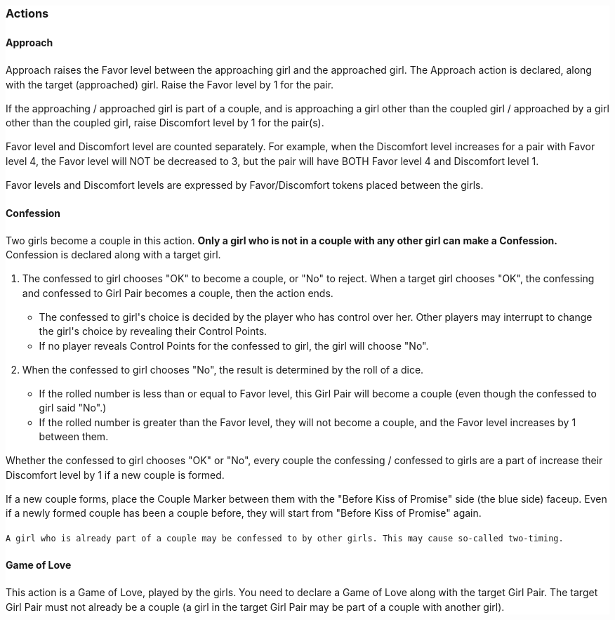 ### Actions

#### Approach

Approach raises the Favor level between the approaching girl and the approached girl.
The Approach action is declared, along with the target (approached) girl. Raise the Favor level by 1 for the pair.

If the approaching / approached girl is part of a couple, and is approaching a girl other than the coupled girl / approached by a girl other than the coupled girl, raise Discomfort level by 1 for the pair(s).

Favor level and Discomfort level are counted separately. For example, when the Discomfort level increases for a pair with Favor level 4, the Favor level will NOT be decreased to 3, but the pair will have BOTH Favor level 4 and Discomfort level 1.

Favor levels and Discomfort levels are expressed by Favor/Discomfort tokens placed between the girls.

#### Confession

Two girls become a couple in this action. **Only a girl who is not in a couple with any other girl can make a Confession.**
Confession is declared along with a target girl.

1. The confessed to girl chooses "OK" to become a couple, or "No" to reject. When a target girl chooses "OK", the confessing and confessed to Girl Pair becomes a couple, then the action ends.

   - The confessed to girl's choice is decided by the player who has control over her. Other players may interrupt to change the girl's choice by revealing their Control Points.
   - If no player reveals Control Points for the confessed to girl, the girl will choose "No".

1. When the confessed to girl chooses "No", the result is determined by the roll of a dice.
   - If the rolled number is less than or equal to Favor level, this Girl Pair will become a couple (even though the confessed to girl said "No".)
   - If the rolled number is greater than the Favor level, they will not become a couple, and the Favor level increases by 1 between them.

Whether the confessed to girl chooses "OK" or "No", every couple the confessing / confessed to girls are a part of increase their Discomfort level by 1 if a new couple is formed.

If a new couple forms, place the Couple Marker between them with the "Before Kiss of Promise" side (the blue side) faceup.
Even if a newly formed couple has been a couple before, they will start from "Before Kiss of Promise" again.

```plaintext
A girl who is already part of a couple may be confessed to by other girls. This may cause so-called two-timing.
```

#### Game of Love

This action is a Game of Love, played by the girls. You need to declare a Game of Love along with the target Girl Pair. The target Girl Pair must not already be a couple (a girl in the target Girl Pair may be part of a couple with another girl).
